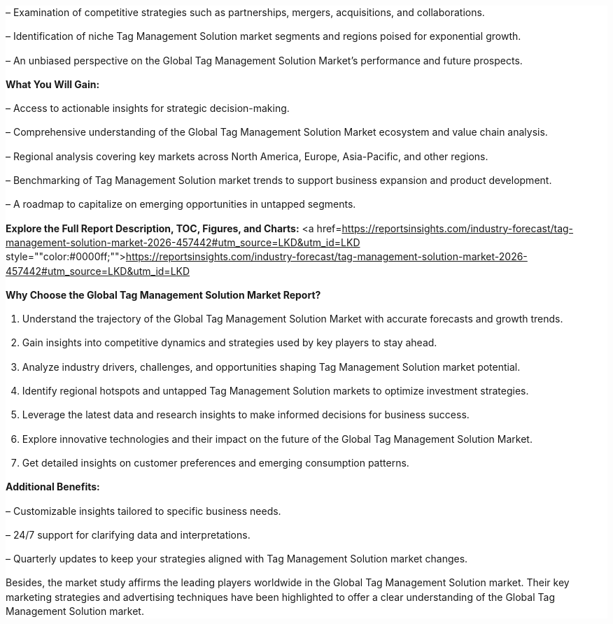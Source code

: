 – Examination of competitive strategies such as partnerships, mergers, acquisitions, and collaborations.

– Identification of niche Tag Management Solution market segments and regions poised for exponential growth.

– An unbiased perspective on the Global Tag Management Solution Market’s performance and future prospects.

<strong>What You Will Gain:</strong>

– Access to actionable insights for strategic decision-making.

– Comprehensive understanding of the Global Tag Management Solution Market ecosystem and value chain analysis.

– Regional analysis covering key markets across North America, Europe, Asia-Pacific, and other regions.

– Benchmarking of Tag Management Solution market trends to support business expansion and product development.

– A roadmap to capitalize on emerging opportunities in untapped segments.

<strong>Explore the Full Report Description, TOC, Figures, and Charts:</strong>
<a href=https://reportsinsights.com/industry-forecast/tag-management-solution-market-2026-457442#utm_source=LKD&utm_id=LKD style=""color:#0000ff;"">https://reportsinsights.com/industry-forecast/tag-management-solution-market-2026-457442#utm_source=LKD&utm_id=LKD</a>

<strong>Why Choose the Global Tag Management Solution Market Report?</strong>

1. Understand the trajectory of the Global Tag Management Solution Market with accurate forecasts and growth trends.

2. Gain insights into competitive dynamics and strategies used by key players to stay ahead.

3. Analyze industry drivers, challenges, and opportunities shaping Tag Management Solution market potential.

4. Identify regional hotspots and untapped Tag Management Solution markets to optimize investment strategies.

5. Leverage the latest data and research insights to make informed decisions for business success.

6. Explore innovative technologies and their impact on the future of the Global Tag Management Solution Market.

7. Get detailed insights on customer preferences and emerging consumption patterns.

<strong>Additional Benefits:</strong>

– Customizable insights tailored to specific business needs.

– 24/7 support for clarifying data and interpretations.

– Quarterly updates to keep your strategies aligned with Tag Management Solution market changes.

Besides, the market study affirms the leading players worldwide in the Global Tag Management Solution market. Their key marketing strategies and advertising techniques have been highlighted to offer a clear understanding of the Global Tag Management Solution market.
